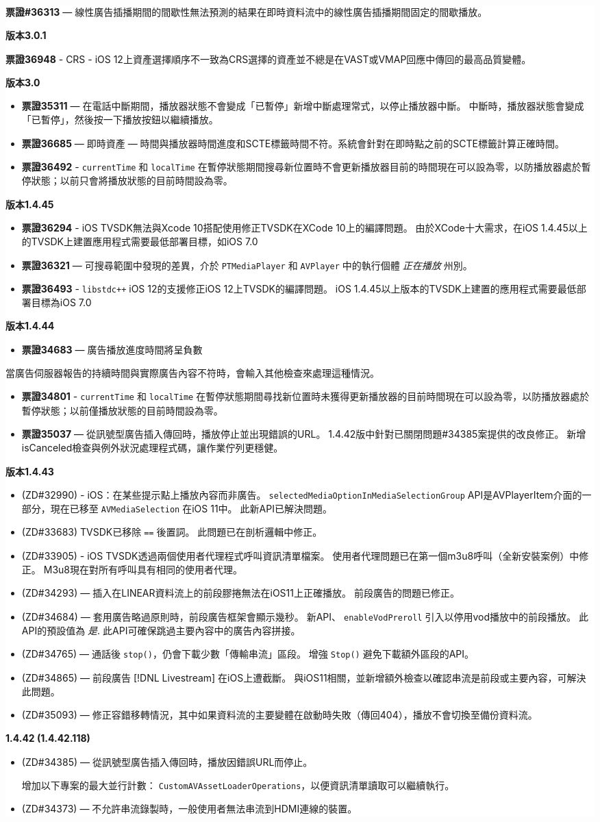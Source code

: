 **票證#36313**  — 線性廣告插播期間的間歇性無法預測的結果在即時資料流中的線性廣告插播期間固定的間歇播放。

**版本3.0.1**

**票證36948** - CRS - iOS 12上資產選擇順序不一致為CRS選擇的資產並不總是在VAST或VMAP回應中傳回的最高品質變體。

**版本3.0**

* **票證35311**  — 在電話中斷期間，播放器狀態不會變成「已暫停」新增中斷處理常式，以停止播放器中斷。 中斷時，播放器狀態會變成「已暫停」，然後按一下播放按鈕以繼續播放。

* **票證36685**  — 即時資產 — 時間與播放器時間進度和SCTE標籤時間不符。系統會針對在即時點之前的SCTE標籤計算正確時間。

* **票證36492** - `currentTime` 和 `localTime` 在暫停狀態期間搜尋新位置時不會更新播放器目前的時間現在可以設為零，以防播放器處於暫停狀態；以前只會將播放狀態的目前時間設為零。

**版本1.4.45**

* **票證36294** - iOS TVSDK無法與Xcode 10搭配使用修正TVSDK在XCode 10上的編譯問題。 由於XCode十大需求，在iOS 1.4.45以上的TVSDK上建置應用程式需要最低部署目標，如iOS 7.0

* **票證36321**  — 可搜尋範圍中發現的差異，介於 `PTMediaPlayer` 和 `AVPlayer` 中的執行個體 _正在播放_ 州別。

* **票證36493** - `libstdc++` iOS 12的支援修正iOS 12上TVSDK的編譯問題。 iOS 1.4.45以上版本的TVSDK上建置的應用程式需要最低部署目標為iOS 7.0

**版本1.4.44**

* **票證34683**  — 廣告播放進度時間將呈負數

當廣告伺服器報告的持續時間與實際廣告內容不符時，會輸入其他檢查來處理這種情況。

* **票證34801** - `currentTime` 和 `localTime` 在暫停狀態期間尋找新位置時未獲得更新播放器的目前時間現在可以設為零，以防播放器處於暫停狀態；以前僅播放狀態的目前時間設為零。

* **票證35037**  — 從訊號型廣告插入傳回時，播放停止並出現錯誤的URL。
1.4.42版中針對已關閉問題#34385案提供的改良修正。 新增isCanceled檢查與例外狀況處理程式碼，讓作業佇列更穩健。

**版本1.4.43**

* (ZD#32990) - iOS：在某些提示點上播放內容而非廣告。 `selectedMediaOptionInMediaSelectionGroup` API是AVPlayerItem介面的一部分，現在已移至 `AVMediaSelection` 在iOS 11中。 此新API已解決問題。

* (ZD#33683) TVSDK已移除 `==` 後置詞。 此問題已在剖析邏輯中修正。

* (ZD#33905) - iOS TVSDK透過兩個使用者代理程式呼叫資訊清單檔案。 使用者代理問題已在第一個m3u8呼叫（全新安裝案例）中修正。 M3u8現在對所有呼叫具有相同的使用者代理。

* (ZD#34293) — 插入在LINEAR資料流上的前段膠捲無法在iOS11上正確播放。 前段廣告的問題已修正。

* (ZD#34684) — 套用廣告略過原則時，前段廣告框架會顯示幾秒。 新API、 `enableVodPreroll` 引入以停用vod播放中的前段播放。 此API的預設值為 _是_. 此API可確保跳過主要內容中的廣告內容拼接。

* (ZD#34765) — 通話後 `stop()`，仍會下載少數「傳輸串流」區段。 增強 `Stop()` 避免下載額外區段的API。

* (ZD#34865) — 前段廣告 [!DNL Livestream] 在iOS上遭截斷。 與iOS11相關，並新增額外檢查以確認串流是前段或主要內容，可解決此問題。

* (ZD#35093) — 修正容錯移轉情況，其中如果資料流的主要變體在啟動時失敗（傳回404），播放不會切換至備份資料流。

**1.4.42 (1.4.42.118)**

* (ZD#34385) — 從訊號型廣告插入傳回時，播放因錯誤URL而停止。

   增加以下專案的最大並行計數： `CustomAVAssetLoaderOperations`，以便資訊清單讀取可以繼續執行。

* (ZD#34373) — 不允許串流錄製時，一般使用者無法串流到HDMI連線的裝置。
